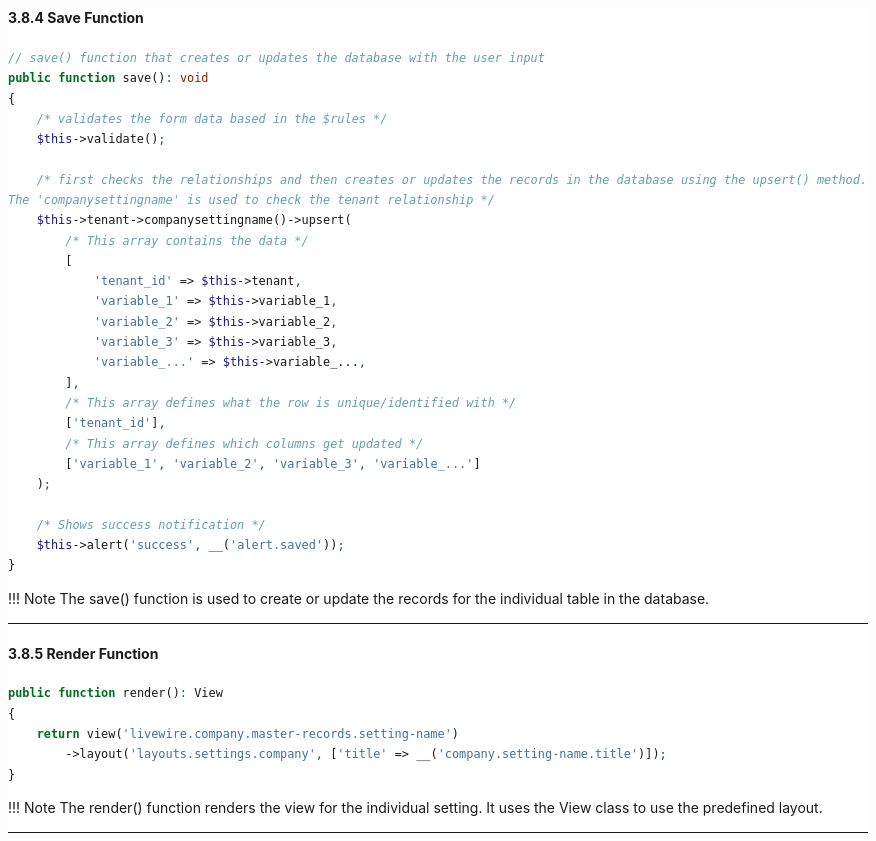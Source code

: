 
#### 3.8.4 Save Function


```php
// save() function that creates or updates the database with the user input
public function save(): void
{
    /* validates the form data based in the $rules */
    $this->validate();

    /* first checks the relationships and then creates or updates the records in the database using the upsert() method. The 'companysettingname' is used to check the tenant relationship */
    $this->tenant->companysettingname()->upsert(
        /* This array contains the data */
        [
            'tenant_id' => $this->tenant,
            'variable_1' => $this->variable_1,
            'variable_2' => $this->variable_2,
            'variable_3' => $this->variable_3,
            'variable_...' => $this->variable_...,
        ],
        /* This array defines what the row is unique/identified with */
        ['tenant_id'],
        /* This array defines which columns get updated */
        ['variable_1', 'variable_2', 'variable_3', 'variable_...']
    );

    /* Shows success notification */
    $this->alert('success', __('alert.saved'));
}
```

!!! Note 
    The save() function is used to create or update the records for the individual table in the database.

---

#### 3.8.5 Render Function


```php
public function render(): View
{
    return view('livewire.company.master-records.setting-name')
        ->layout('layouts.settings.company', ['title' => __('company.setting-name.title')]);
}
```

!!! Note
    The render() function renders the view for the individual setting. It uses the View class to use the predefined layout.

---
